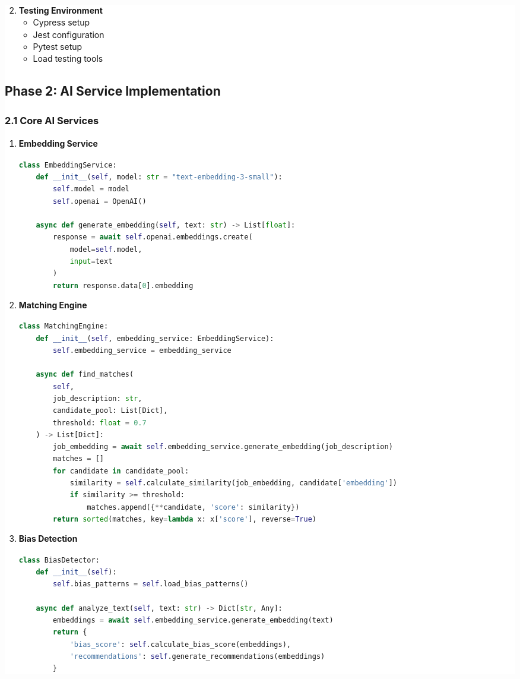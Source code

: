 2. **Testing Environment**
   - Cypress setup
   - Jest configuration
   - Pytest setup
   - Load testing tools

## Phase 2: AI Service Implementation

### 2.1 Core AI Services
1. **Embedding Service**
   ```python
   class EmbeddingService:
       def __init__(self, model: str = "text-embedding-3-small"):
           self.model = model
           self.openai = OpenAI()
       
       async def generate_embedding(self, text: str) -> List[float]:
           response = await self.openai.embeddings.create(
               model=self.model,
               input=text
           )
           return response.data[0].embedding
   ```

2. **Matching Engine**
   ```python
   class MatchingEngine:
       def __init__(self, embedding_service: EmbeddingService):
           self.embedding_service = embedding_service
       
       async def find_matches(
           self,
           job_description: str,
           candidate_pool: List[Dict],
           threshold: float = 0.7
       ) -> List[Dict]:
           job_embedding = await self.embedding_service.generate_embedding(job_description)
           matches = []
           for candidate in candidate_pool:
               similarity = self.calculate_similarity(job_embedding, candidate['embedding'])
               if similarity >= threshold:
                   matches.append({**candidate, 'score': similarity})
           return sorted(matches, key=lambda x: x['score'], reverse=True)
   ```

3. **Bias Detection**
   ```python
   class BiasDetector:
       def __init__(self):
           self.bias_patterns = self.load_bias_patterns()
       
       async def analyze_text(self, text: str) -> Dict[str, Any]:
           embeddings = await self.embedding_service.generate_embedding(text)
           return {
               'bias_score': self.calculate_bias_score(embeddings),
               'recommendations': self.generate_recommendations(embeddings)
           }
   ```
